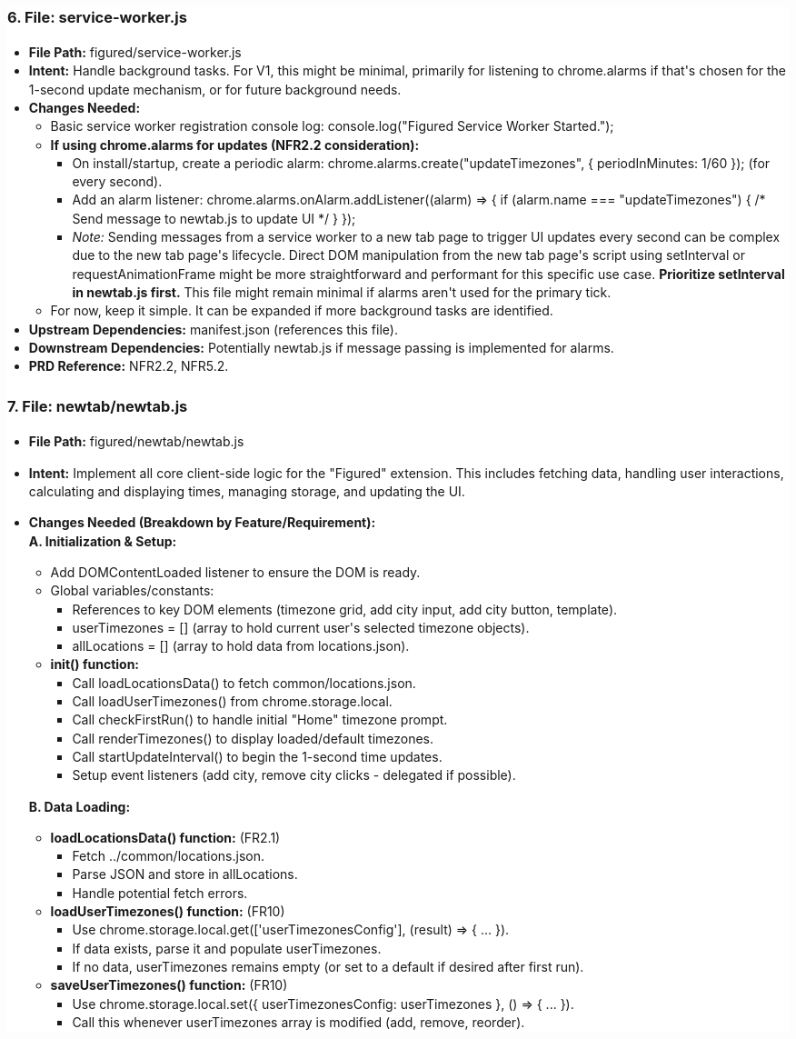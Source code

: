 ### **6\. File: service-worker.js**

* **File Path:** figured/service-worker.js  
* **Intent:** Handle background tasks. For V1, this might be minimal, primarily for listening to chrome.alarms if that's chosen for the 1-second update mechanism, or for future background needs.  
* **Changes Needed:**  
  * Basic service worker registration console log: console.log("Figured Service Worker Started.");  
  * **If using chrome.alarms for updates (NFR2.2 consideration):**  
    * On install/startup, create a periodic alarm: chrome.alarms.create("updateTimezones", { periodInMinutes: 1/60 }); (for every second).  
    * Add an alarm listener: chrome.alarms.onAlarm.addListener((alarm) \=\> { if (alarm.name \=== "updateTimezones") { /\* Send message to newtab.js to update UI \*/ } });  
    * *Note:* Sending messages from a service worker to a new tab page to trigger UI updates every second can be complex due to the new tab page's lifecycle. Direct DOM manipulation from the new tab page's script using setInterval or requestAnimationFrame might be more straightforward and performant for this specific use case. **Prioritize setInterval in newtab.js first.** This file might remain minimal if alarms aren't used for the primary tick.  
  * For now, keep it simple. It can be expanded if more background tasks are identified.  
* **Upstream Dependencies:** manifest.json (references this file).  
* **Downstream Dependencies:** Potentially newtab.js if message passing is implemented for alarms.  
* **PRD Reference:** NFR2.2, NFR5.2.

### **7\. File: newtab/newtab.js**

* **File Path:** figured/newtab/newtab.js  
* **Intent:** Implement all core client-side logic for the "Figured" extension. This includes fetching data, handling user interactions, calculating and displaying times, managing storage, and updating the UI.  
* **Changes Needed (Breakdown by Feature/Requirement):**  
  **A. Initialization & Setup:**  
  * Add DOMContentLoaded listener to ensure the DOM is ready.  
  * Global variables/constants:  
    * References to key DOM elements (timezone grid, add city input, add city button, template).  
    * userTimezones \= \[\] (array to hold current user's selected timezone objects).  
    * allLocations \= \[\] (array to hold data from locations.json).  
  * **init() function:**  
    * Call loadLocationsData() to fetch common/locations.json.  
    * Call loadUserTimezones() from chrome.storage.local.  
    * Call checkFirstRun() to handle initial "Home" timezone prompt.  
    * Call renderTimezones() to display loaded/default timezones.  
    * Call startUpdateInterval() to begin the 1-second time updates.  
    * Setup event listeners (add city, remove city clicks \- delegated if possible).

  **B. Data Loading:**

  * **loadLocationsData() function:** (FR2.1)  
    * Fetch ../common/locations.json.  
    * Parse JSON and store in allLocations.  
    * Handle potential fetch errors.  
  * **loadUserTimezones() function:** (FR10)  
    * Use chrome.storage.local.get(\['userTimezonesConfig'\], (result) \=\> { ... }).  
    * If data exists, parse it and populate userTimezones.  
    * If no data, userTimezones remains empty (or set to a default if desired after first run).  
  * **saveUserTimezones() function:** (FR10)  
    * Use chrome.storage.local.set({ userTimezonesConfig: userTimezones }, () \=\> { ... }).  
    * Call this whenever userTimezones array is modified (add, remove, reorder).
